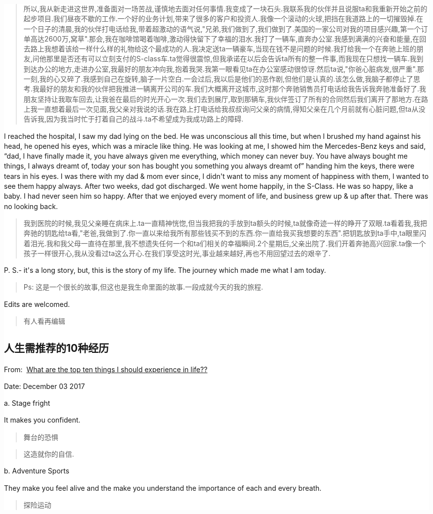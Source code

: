 > 所以,我从新走进这世界,准备面对一场苦战,谨慎地去面对任何事情.我变成了一块石头.我联系我的伙伴并且说服ta和我重新开始之前的起步项目.我们昼夜不歇的工作.一个好的业务计划,带来了很多的客户和投资人.我像一个滚动的火球,把挡在我道路上的一切摧毁掉.在一个日子的清晨,我的伙伴打电话给我,带着超激动的语气说,"兄弟,我们做到了,我们做到了.美国的一家公司对我的项目感兴趣,第一个订单高达2600万,窝草".那会,我在咖啡馆喝着咖啡,激动得快留下了幸福的泪水.我打了一辆车,直奔办公室.我感到满满的兴奋和能量,在回去路上我想着该给一样什么样的礼物给这个最成功的人.我决定送ta一辆豪车,当现在钱不是问题的时候.我打给我一个在奔驰上班的朋友,问他那里是否还有可以立刻支付的S-class车.ta觉得很震惊,但我承诺在以后会告诉ta所有的整一件事,而我现在只想找一辆车.我到到达办公的地方,走进办公室,我最好的朋友冲向我,抱着我哭.我第一眼看见ta在办公室感动很惊讶.然后ta说,"你爸心脏病发,很严重".那一刻,我的心又碎了.我感到自己在旋转,脑子一片空白.一会过后,我以后是他们的恶作剧,但他们是认真的.该怎么做,我脑子都停止了思考.我最好的朋友和我的伙伴把我推进一辆离开公司的车.我们大概离开这城市,这时那个奔驰销售员打电话给我告诉我奔驰准备好了.我朋友坚持让我取车回去,让我爸在最后的时光开心一次.我们去到展厅,取到那辆车,我伙伴签订了所有的合同然后我们离开了那地方.在路上我一直想着最后一次见面,我父亲对我说的话.我在路上打电话给我叔叔询问父亲的病情,得知父亲在几个月前就有心脏问题,但ta从没告诉我,因为我当时忙于打着自己的战斗.ta不希望成为我成功路上的障碍.

I reached the hospital, I saw my dad lying on the bed. He was unconscious all this time, but when I brushed my hand against his head, he opened his eyes, which was a miracle like thing. He was looking at me, I showed him the Mercedes-Benz keys and said, “dad, I have finally made it, you have always given me everything, which money can never buy. You have always bought me things, I always dreamt of, today your son has bought you something you always dreamt of” handing him the keys, there were tears in his eyes. I was there with my dad & mom ever since, I didn't want to miss any moment of happiness with them, I wanted to see them happy always. After two weeks, dad got discharged. We went home happily, in the S-Class. He was so happy, like a baby. I had never seen him so happy. After that we enjoyed every moment of life, and business grew up & up after that. There was no looking back.

> 我到医院的时候,我见父亲睡在病床上.ta一直精神恍惚,但当我把我的手放到ta额头的时候,ta就像奇迹一样的睁开了双眼.ta看着我,我把奔驰的钥匙给ta看,"老爸,我做到了.你一直以来给我所有那些钱买不到的东西.你一直给我买我想要的东西".把钥匙放到ta手中,ta眼里闪着泪光.我和我父母一直待在那里,我不想遗失任何一个和ta们相关的幸福瞬间.2个星期后,父亲出院了.我们开着奔驰高兴回家.ta像一个孩子一样很开心,我从没看过ta这么开心.在我们享受这时光,事业越来越好,再也不用回望过去的艰辛了.

P. S.- it's a long story, but, this is the story of my life. The journey which made me what I am today.

> Ps: 这是一个很长的故事,但这也是我生命里面的故事.一段成就今天的我的旅程.

Edits are welcomed.

> 有人看再编辑





## 人生需推荐的10种经历

From:  [What are the top ten things I should experience in life??](https://www.quora.com/What-are-the-top-ten-things-I-should-experience-in-life/answer/Piyush-Verma-14?srid=uv7Kg)

Date: December 03 2017



a. Stage fright

It makes you confident.

> 舞台的恐惧



> 这造就你的自信.


b. Adventure Sports

They make you feel alive and the make you understand the importance of each and every breath.

> 探险运动
